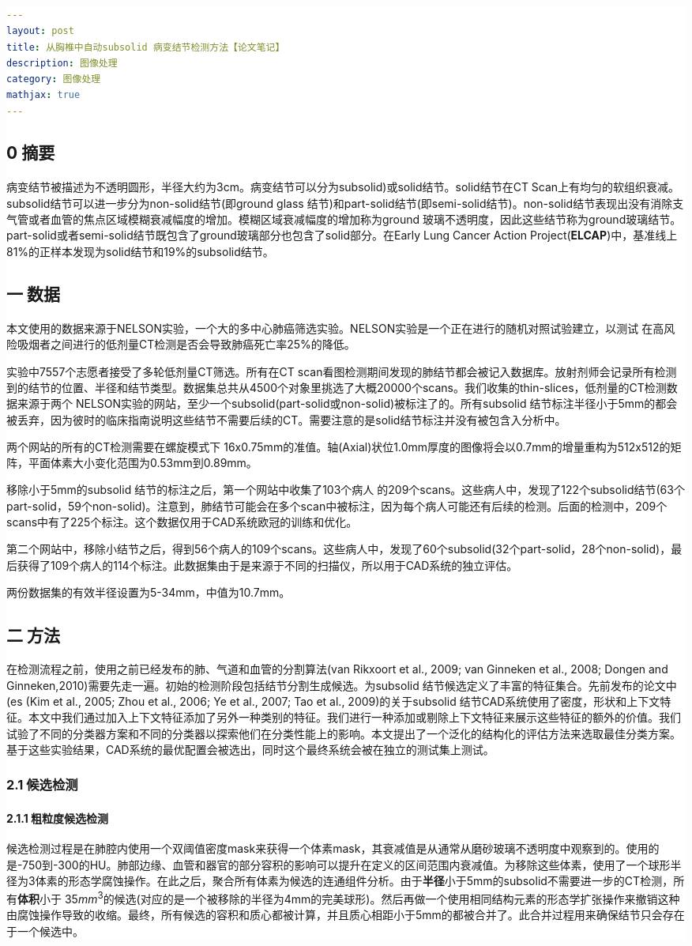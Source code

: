 ```yaml
---
layout: post
title: 从胸椎中自动subsolid 病变结节检测方法【论文笔记】
description: 图像处理
category: 图像处理
mathjax: true
---
```


## 0 摘要

病变结节被描述为不透明圆形，半径大约为3cm。病变结节可以分为subsolid)或solid结节。solid结节在CT Scan上有均匀的软组织衰减。subsolid结节可以进一步分为non-solid结节(即ground glass 结节)和part-solid结节(即semi-solid结节)。non-solid结节表现出没有消除支气管或者血管的焦点区域模糊衰减幅度的增加。模糊区域衰减幅度的增加称为ground 玻璃不透明度，因此这些结节称为ground玻璃结节。part-solid或者semi-solid结节既包含了ground玻璃部分也包含了solid部分。在Early Lung  Cancer Action Project(**ELCAP**)中，基准线上81%的正样本发现为solid结节和19%的subsolid结节。

## 一  数据

本文使用的数据来源于NELSON实验，一个大的多中心肺癌筛选实验。NELSON实验是一个正在进行的随机对照试验建立，以测试 在高风险吸烟者之间进行的低剂量CT检测是否会导致肺癌死亡率25%的降低。

实验中7557个志愿者接受了多轮低剂量CT筛选。所有在CT scan看图检测期间发现的肺结节都会被记入数据库。放射剂师会记录所有检测到的结节的位置、半径和结节类型。数据集总共从4500个对象里挑选了大概20000个scans。我们收集的thin-slices，低剂量的CT检测数据来源于两个 NELSON实验的网站，至少一个subsolid(part-solid或non-solid)被标注了的。所有subsolid 结节标注半径小于5mm的都会被丢弃，因为彼时的临床指南说明这些结节不需要后续的CT。需要注意的是solid结节标注并没有被包含入分析中。

两个网站的所有的CT检测需要在螺旋模式下 16x0.75mm的准值。轴(Axial)状位1.0mm厚度的图像将会以0.7mm的增量重构为512x512的矩阵，平面体素大小变化范围为0.53mm到0.89mm。

移除小于5mm的subsolid 结节的标注之后，第一个网站中收集了103个病人 的209个scans。这些病人中，发现了122个subsolid结节(63个part-solid，59个non-solid)。注意到，肺结节可能会在多个scan中被标注，因为每个病人可能还有后续的检测。后面的检测中，209个scans中有了225个标注。这个数据仅用于CAD系统欧冠的训练和优化。

第二个网站中，移除小结节之后，得到56个病人的109个scans。这些病人中，发现了60个subsolid(32个part-solid，28个non-solid)，最后获得了109个病人的114个标注。此数据集由于是来源于不同的扫描仪，所以用于CAD系统的独立评估。

两份数据集的有效半径设置为5-34mm，中值为10.7mm。

## 二 方法

在检测流程之前，使用之前已经发布的肺、气道和血管的分割算法(van Rikxoort et al., 2009; van Ginneken et al., 2008; Dongen and Ginneken,2010)需要先走一遍。初始的检测阶段包括结节分割生成候选。为subsolid 结节候选定义了丰富的特征集合。先前发布的论文中(es (Kim et al., 2005; Zhou et al., 2006; Ye et al., 2007; Tao et al., 2009)的关于subsolid 结节CAD系统使用了密度，形状和上下文特征。本文中我们通过加入上下文特征添加了另外一种类别的特征。我们进行一种添加或剔除上下文特征来展示这些特征的额外的价值。我们试验了不同的分类器方案和不同的分类器以探索他们在分类性能上的影响。本文提出了一个泛化的结构化的评估方法来选取最佳分类方案。基于这些实验结果，CAD系统的最优配置会被选出，同时这个最终系统会被在独立的测试集上测试。

### 2.1 候选检测

#### 2.1.1 粗粒度候选检测

候选检测过程是在肺腔内使用一个双阈值密度mask来获得一个体素mask，其衰减值是从通常从磨砂玻璃不透明度中观察到的。使用的是-750到-300的HU。肺部边缘、血管和器官的部分容积的影响可以提升在定义的区间范围内衰减值。为移除这些体素，使用了一个球形半径为3体素的形态学腐蚀操作。在此之后，聚合所有体素为候选的连通组件分析。由于**半径**小于5mm的subsolid不需要进一步的CT检测，所有**体积**小于 $35mm^3$的候选(对应的是一个被移除的半径为4mm的完美球形)。然后再做一个使用相同结构元素的形态学扩张操作来撤销这种由腐蚀操作导致的收缩。最终，所有候选的容积和质心都被计算，并且质心相距小于5mm的都被合并了。此合并过程用来确保结节只会存在于一个候选中。

